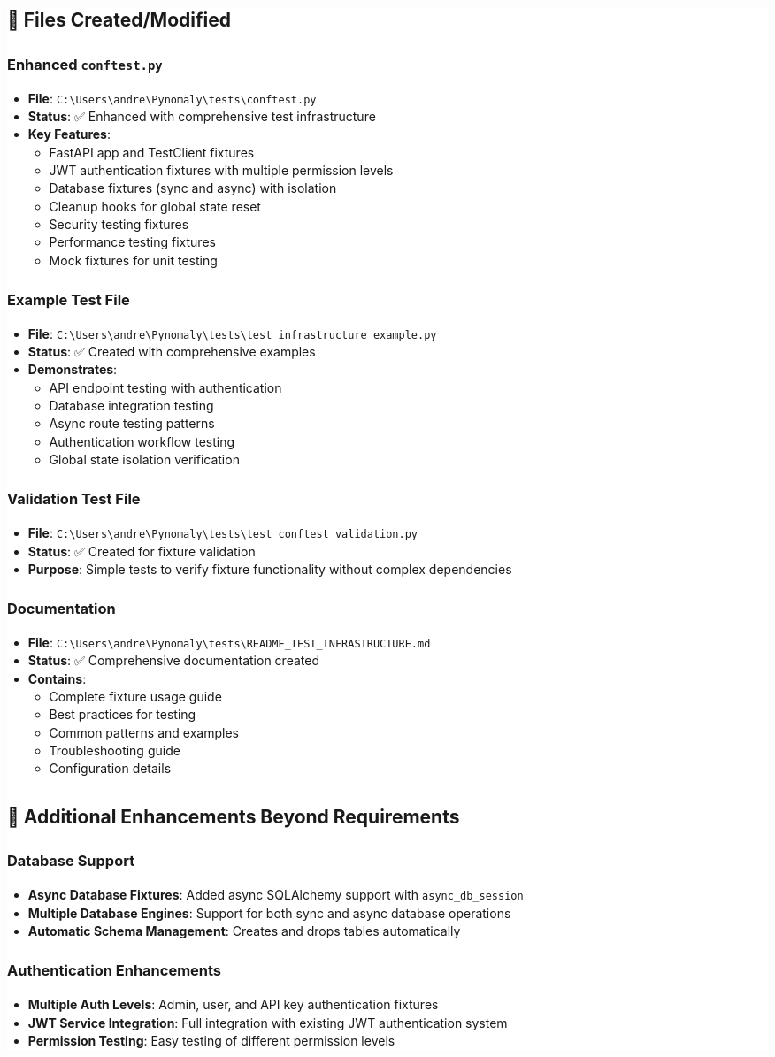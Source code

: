 ## 📁 Files Created/Modified

### Enhanced `conftest.py`
- **File**: `C:\Users\andre\Pynomaly\tests\conftest.py`
- **Status**: ✅ Enhanced with comprehensive test infrastructure
- **Key Features**:
  - FastAPI app and TestClient fixtures
  - JWT authentication fixtures with multiple permission levels
  - Database fixtures (sync and async) with isolation
  - Cleanup hooks for global state reset
  - Security testing fixtures
  - Performance testing fixtures
  - Mock fixtures for unit testing

### Example Test File
- **File**: `C:\Users\andre\Pynomaly\tests\test_infrastructure_example.py`
- **Status**: ✅ Created with comprehensive examples
- **Demonstrates**:
  - API endpoint testing with authentication
  - Database integration testing
  - Async route testing patterns
  - Authentication workflow testing
  - Global state isolation verification

### Validation Test File
- **File**: `C:\Users\andre\Pynomaly\tests\test_conftest_validation.py`
- **Status**: ✅ Created for fixture validation
- **Purpose**: Simple tests to verify fixture functionality without complex dependencies

### Documentation
- **File**: `C:\Users\andre\Pynomaly\tests\README_TEST_INFRASTRUCTURE.md`
- **Status**: ✅ Comprehensive documentation created
- **Contains**:
  - Complete fixture usage guide
  - Best practices for testing
  - Common patterns and examples
  - Troubleshooting guide
  - Configuration details

## 🔧 Additional Enhancements Beyond Requirements

### Database Support
- **Async Database Fixtures**: Added async SQLAlchemy support with `async_db_session`
- **Multiple Database Engines**: Support for both sync and async database operations
- **Automatic Schema Management**: Creates and drops tables automatically

### Authentication Enhancements
- **Multiple Auth Levels**: Admin, user, and API key authentication fixtures
- **JWT Service Integration**: Full integration with existing JWT authentication system
- **Permission Testing**: Easy testing of different permission levels
